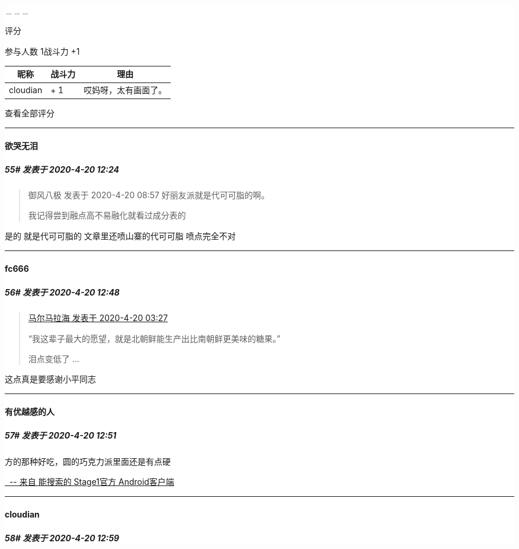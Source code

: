
﹍﹍﹍

评分


 参与人数 1战斗力 +1

|昵称|战斗力|理由|
|----|---|---|
| cloudian| + 1|哎妈呀，太有画面了。|


查看全部评分


-----

####  欲哭无泪  
##### 55#       发表于 2020-4-20 12:24


<blockquote>御风八极 发表于 2020-4-20 08:57
好丽友派就是代可可脂的啊。

我记得尝到融点高不易融化就看过成分表的
</blockquote>
是的 就是代可可脂的 文章里还喷山寨的代可可脂 喷点完全不对


-----

####  fc666  
##### 56#       发表于 2020-4-20 12:48


<blockquote><a href="httphttps://bbs.saraba1st.com/2b/forum.php?mod=redirect&amp;goto=findpost&amp;pid=47138897&amp;ptid=1925065" target="_blank">马尔马拉海 发表于 2020-4-20 03:27</a>

“我这辈子最大的愿望，就是北朝鲜能生产出比南朝鲜更美味的糖果。”

泪点变低了 ...</blockquote>
这点真是要感谢小平同志


-----

####  有优越感的人  
##### 57#       发表于 2020-4-20 12:51


方的那种好吃，圆的巧克力派里面还是有点硬

[  -- 来自 能搜索的 Stage1官方 Android客户端](https://www.coolapk.com/apk/140634)


-----

####  cloudian  
##### 58#       发表于 2020-4-20 12:59
